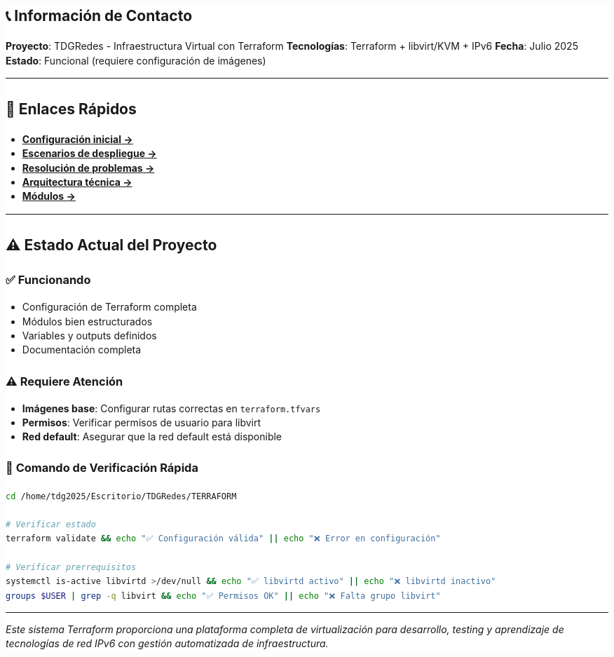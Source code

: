 
## 📞 Información de Contacto

**Proyecto**: TDGRedes - Infraestructura Virtual con Terraform
**Tecnologías**: Terraform + libvirt/KVM + IPv6
**Fecha**: Julio 2025
**Estado**: Funcional (requiere configuración de imágenes)

---

## 🔗 Enlaces Rápidos

- **[Configuración inicial →](./GUIA_USO_PRACTICA.md#-configuración-inicial-paso-a-paso)**
- **[Escenarios de despliegue →](./GUIA_USO_PRACTICA.md#-escenarios-de-despliegue)**
- **[Resolución de problemas →](./GUIA_USO_PRACTICA.md#-resolución-de-problemas)**
- **[Arquitectura técnica →](./DOCUMENTACION_COMPLETA.md#-estructura-del-proyecto)**
- **[Módulos →](./DOCUMENTACION_COMPLETA.md#-módulo-network-modulesnetwork)**

---

## ⚠️ Estado Actual del Proyecto

### ✅ **Funcionando**
- Configuración de Terraform completa
- Módulos bien estructurados
- Variables y outputs definidos
- Documentación completa

### ⚠️ **Requiere Atención**
- **Imágenes base**: Configurar rutas correctas en `terraform.tfvars`
- **Permisos**: Verificar permisos de usuario para libvirt
- **Red default**: Asegurar que la red default está disponible

### 🚀 **Comando de Verificación Rápida**
```bash
cd /home/tdg2025/Escritorio/TDGRedes/TERRAFORM

# Verificar estado
terraform validate && echo "✅ Configuración válida" || echo "❌ Error en configuración"

# Verificar prerrequisitos
systemctl is-active libvirtd >/dev/null && echo "✅ libvirtd activo" || echo "❌ libvirtd inactivo"
groups $USER | grep -q libvirt && echo "✅ Permisos OK" || echo "❌ Falta grupo libvirt"
```

---

*Este sistema Terraform proporciona una plataforma completa de virtualización para desarrollo, testing y aprendizaje de tecnologías de red IPv6 con gestión automatizada de infraestructura.*
